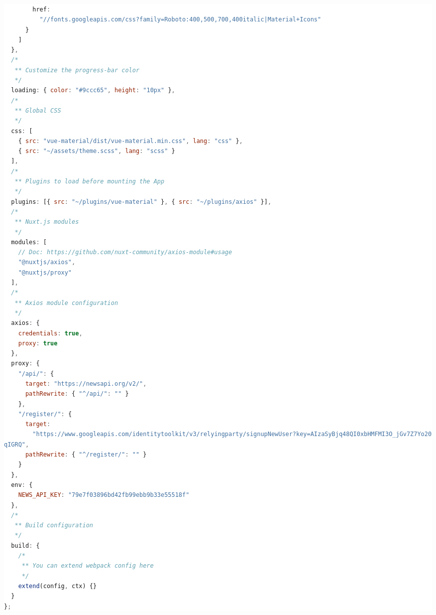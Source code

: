 ```js
        href:
          "//fonts.googleapis.com/css?family=Roboto:400,500,700,400italic|Material+Icons"
      }
    ]
  },
  /*
   ** Customize the progress-bar color
   */
  loading: { color: "#9ccc65", height: "10px" },
  /*
   ** Global CSS
   */
  css: [
    { src: "vue-material/dist/vue-material.min.css", lang: "css" },
    { src: "~/assets/theme.scss", lang: "scss" }
  ],
  /*
   ** Plugins to load before mounting the App
   */
  plugins: [{ src: "~/plugins/vue-material" }, { src: "~/plugins/axios" }],
  /*
   ** Nuxt.js modules
   */
  modules: [
    // Doc: https://github.com/nuxt-community/axios-module#usage
    "@nuxtjs/axios",
    "@nuxtjs/proxy"
  ],
  /*
   ** Axios module configuration
   */
  axios: {
    credentials: true,
    proxy: true
  },
  proxy: {
    "/api/": {
      target: "https://newsapi.org/v2/",
      pathRewrite: { "^/api/": "" }
    },
    "/register/": {
      target:
        "https://www.googleapis.com/identitytoolkit/v3/relyingparty/signupNewUser?key=AIzaSyBjq48QI0xbHMFMI3O_jGv7Z7Yo20qIGRQ",
      pathRewrite: { "^/register/": "" }
    }
  },
  env: {
    NEWS_API_KEY: "79e7f03896bd42fb99ebb9b33e55518f"
  },
  /*
   ** Build configuration
   */
  build: {
    /*
     ** You can extend webpack config here
     */
    extend(config, ctx) {}
  }
};

```
